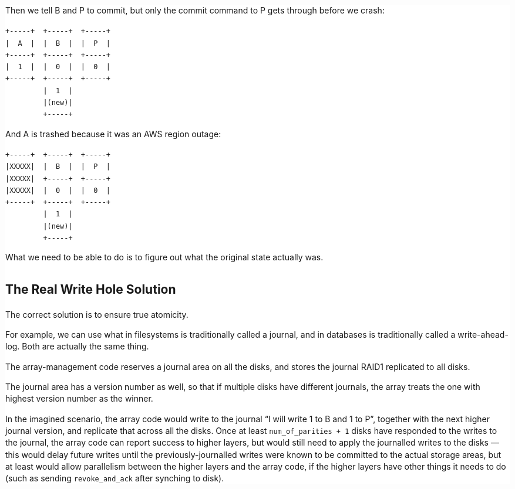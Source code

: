 Then we tell B and P to commit, but only the commit command
to P gets through before we crash:

```
+-----+  +-----+  +-----+
|  A  |  |  B  |  |  P  |
+-----+  +-----+  +-----+
|  1  |  |  0  |  |  0  |
+-----+  +-----+  +-----+
         |  1  |
         |(new)|
         +-----+
```

And A is trashed because it was an AWS region outage:

```
+-----+  +-----+  +-----+
|XXXXX|  |  B  |  |  P  |
|XXXXX|  +-----+  +-----+
|XXXXX|  |  0  |  |  0  |
+-----+  +-----+  +-----+
         |  1  |
         |(new)|
         +-----+
```

What we need to be able to do is to figure out what the
original state actually was.

## The Real Write Hole Solution

The correct solution is to ensure true atomicity.

For example, we can use what in filesystems is traditionally
called a journal, and in databases is traditionally called a
write-ahead-log.
Both are actually the same thing.

The array-management code reserves a journal area on all the
disks, and stores the journal RAID1 replicated to all disks.

The journal area has a version number as well, so that if
multiple disks have different journals, the array treats the
one with highest version number as the winner.

In the imagined scenario, the array code would write to the
journal “I will write 1 to B and 1 to P”, together with the
next higher journal version, and replicate that across all
the disks.
Once at least `num_of_parities + 1` disks have responded to
the writes to the journal, the array code can report success
to higher layers, but would still need to apply the
journalled writes to the disks — this would delay future
writes until the previously-journalled writes were known to
be committed to the actual storage areas, but at least would
allow parallelism between the higher layers and the array
code, if the higher layers have other things it needs to do
(such as sending `revoke_and_ack` after synching to disk).
